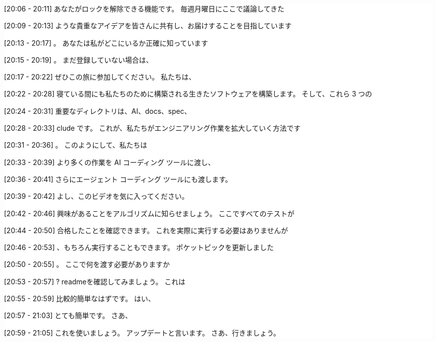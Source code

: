 [20:06 - 20:11]
あなたがロックを解除できる機能です。 毎週月曜日にここで議論してきた

[20:09 - 20:13]
ような貴重なアイデアを皆さんに共有し、お届けすることを目指しています

[20:13 - 20:17]
。 あなたは私がどこにいるか正確に知っています

[20:15 - 20:19]
。 まだ登録していない場合は、

[20:17 - 20:22]
ぜひこの旅に参加してください。 私たちは、

[20:22 - 20:28]
寝ている間にも私たちのために構築される生きたソフトウェアを構築します。 そして、これら 3 つの

[20:24 - 20:31]
重要なディレクトリは、AI、docs、spec、

[20:28 - 20:33]
clude です。 これが、私たちがエンジニアリング作業を拡大していく方法です

[20:31 - 20:36]
。 このようにして、私たちは

[20:33 - 20:39]
より多くの作業を AI コーディング ツールに渡し、

[20:36 - 20:41]
さらにエージェント コーディング ツールにも渡します。

[20:39 - 20:42]
よし、このビデオを気に入ってください。

[20:42 - 20:46]
興味があることをアルゴリズムに知らせましょう。 ここですべてのテストが

[20:44 - 20:50]
合格したことを確認できます。 これを実際に実行する必要はありませんが

[20:46 - 20:53]
、もちろん実行することもできます。 ポケットピックを更新しました

[20:50 - 20:55]
。 ここで何を渡す必要がありますか

[20:53 - 20:57]
?  readmeを確認してみましょう。 これは

[20:55 - 20:59]
比較的簡単なはずです。 はい、

[20:57 - 21:03]
とても簡単です。 さあ、

[20:59 - 21:05]
これを使いましょう。 アップデートと言います。 さあ、行きましょう。

